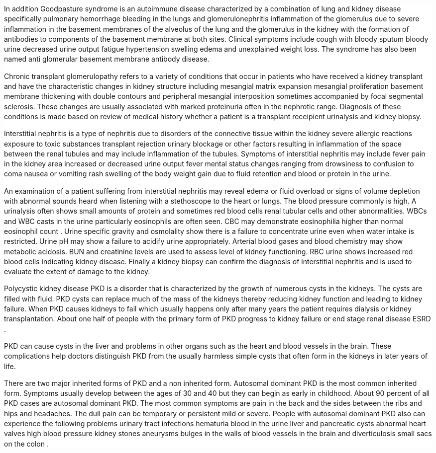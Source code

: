In addition Goodpasture syndrome is an autoimmune disease characterized by a combination of lung and kidney disease specifically pulmonary hemorrhage bleeding in the lungs and glomerulonephritis inflammation of the glomerulus due to severe inflammation in the basement membranes of the alveolus of the lung and the glomerulus in the kidney with the formation of antibodies to components of the basement membrane at both sites. Clinical symptoms include cough with bloody sputum bloody urine decreased urine output fatigue hypertension swelling edema and unexplained weight loss. The syndrome has also been named anti glomerular basement membrane antibody disease.

Chronic transplant glomerulopathy refers to a variety of conditions that occur in patients who have received a kidney transplant and have the characteristic changes in kidney structure including mesangial matrix expansion mesangial proliferation basement membrane thickening with double contours and peripheral mesangial interposition sometimes accompanied by focal segmental sclerosis. These changes are usually associated with marked proteinuria often in the nephrotic range. Diagnosis of these conditions is made based on review of medical history whether a patient is a transplant receipient urinalysis and kidney biopsy.

Interstitial nephritis is a type of nephritis due to disorders of the connective tissue within the kidney severe allergic reactions exposure to toxic substances transplant rejection urinary blockage or other factors resulting in inflammation of the space between the renal tubules and may include inflammation of the tubules. Symptoms of interstitial nephritis may include fever pain in the kidney area increased or decreased urine output fever mental status changes ranging from drowsiness to confusion to coma nausea or vomiting rash swelling of the body weight gain due to fluid retention and blood or protein in the urine.

An examination of a patient suffering from interstitial nephritis may reveal edema or fluid overload or signs of volume depletion with abnormal sounds heard when listening with a stethoscope to the heart or lungs. The blood pressure commonly is high. A urinalysis often shows small amounts of protein and sometimes red blood cells renal tubular cells and other abnormalities. WBCs and WBC casts in the urine particularly eosinophils are often seen. CBC may demonstrate eosinophilia higher than normal eosinophil count . Urine specific gravity and osmolality show there is a failure to concentrate urine even when water intake is restricted. Urine pH may show a failure to acidify urine appropriately. Arterial blood gases and blood chemistry may show metabolic acidosis. BUN and creatinine levels are used to assess level of kidney functioning. RBC urine shows increased red blood cells indicating kidney disease. Finally a kidney biopsy can confirm the diagnosis of interstitial nephritis and is used to evaluate the extent of damage to the kidney.

Polycystic kidney disease PKD is a disorder that is characterized by the growth of numerous cysts in the kidneys. The cysts are filled with fluid. PKD cysts can replace much of the mass of the kidneys thereby reducing kidney function and leading to kidney failure. When PKD causes kidneys to fail which usually happens only after many years the patient requires dialysis or kidney transplantation. About one half of people with the primary form of PKD progress to kidney failure or end stage renal disease ESRD .

PKD can cause cysts in the liver and problems in other organs such as the heart and blood vessels in the brain. These complications help doctors distinguish PKD from the usually harmless simple cysts that often form in the kidneys in later years of life.

There are two major inherited forms of PKD and a non inherited form. Autosomal dominant PKD is the most common inherited form. Symptoms usually develop between the ages of 30 and 40 but they can begin as early in childhood. About 90 percent of all PKD cases are autosomal dominant PKD. The most common symptoms are pain in the back and the sides between the ribs and hips and headaches. The dull pain can be temporary or persistent mild or severe. People with autosomal dominant PKD also can experience the following problems urinary tract infections hematuria blood in the urine liver and pancreatic cysts abnormal heart valves high blood pressure kidney stones aneurysms bulges in the walls of blood vessels in the brain and diverticulosis small sacs on the colon .
